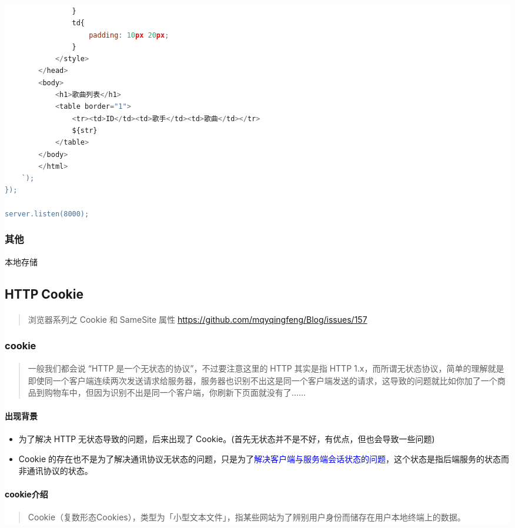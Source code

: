 ```js
                }
                td{
                    padding: 10px 20px;
                }
            </style>
        </head>
        <body>
            <h1>歌曲列表</h1>
            <table border="1">
                <tr><td>ID</td><td>歌手</td><td>歌曲</td></tr>
                ${str}
            </table>
        </body>
        </html>
    `);
});

server.listen(8000);
```



### 其他









本地存储

> 

## HTTP Cookie



> 浏览器系列之 Cookie 和 SameSite 属性 https://github.com/mqyqingfeng/Blog/issues/157

### cookie

> 一般我们都会说 “HTTP 是一个无状态的协议”，不过要注意这里的 HTTP 其实是指 HTTP 1.x，而所谓无状态协议，简单的理解就是即使同一个客户端连续两次发送请求给服务器，服务器也识别不出这是同一个客户端发送的请求，这导致的问题就比如你加了一个商品到购物车中，但因为识别不出是同一个客户端，你刷新下页面就没有了……

#### 出现背景

* 为了解决 HTTP 无状态导致的问题，后来出现了 Cookie。(首先无状态并不是不好，有优点，但也会导致一些问题)

* Cookie 的存在也不是为了解决通讯协议无状态的问题，只是为了<span style="color:blue">解决客户端与服务端会话状态的问题</span>，这个状态是指后端服务的状态而非通讯协议的状态。



#### cookie介绍

> Cookie（复数形态Cookies），类型为「小型文本文件」，指某些网站为了辨别用户身份而储存在用户本地终端上的数据。
